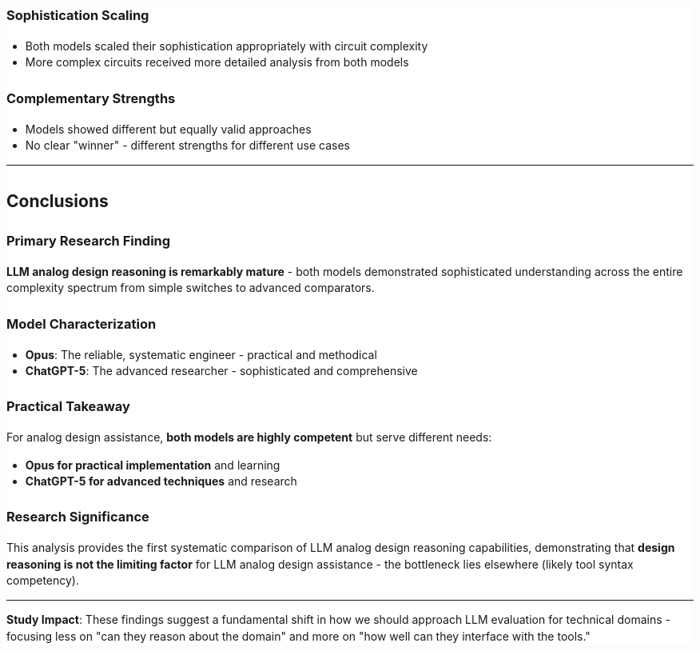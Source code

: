 ### **Sophistication Scaling**
- Both models scaled their sophistication appropriately with circuit complexity
- More complex circuits received more detailed analysis from both models

### **Complementary Strengths**
- Models showed different but equally valid approaches
- No clear "winner" - different strengths for different use cases

---

## Conclusions

### **Primary Research Finding**
**LLM analog design reasoning is remarkably mature** - both models demonstrated sophisticated understanding across the entire complexity spectrum from simple switches to advanced comparators.

### **Model Characterization**
- **Opus**: The reliable, systematic engineer - practical and methodical
- **ChatGPT-5**: The advanced researcher - sophisticated and comprehensive

### **Practical Takeaway**
For analog design assistance, **both models are highly competent** but serve different needs:
- **Opus for practical implementation** and learning
- **ChatGPT-5 for advanced techniques** and research

### **Research Significance**
This analysis provides the first systematic comparison of LLM analog design reasoning capabilities, demonstrating that **design reasoning is not the limiting factor** for LLM analog design assistance - the bottleneck lies elsewhere (likely tool syntax competency).

---

**Study Impact**: These findings suggest a fundamental shift in how we should approach LLM evaluation for technical domains - focusing less on "can they reason about the domain" and more on "how well can they interface with the tools."